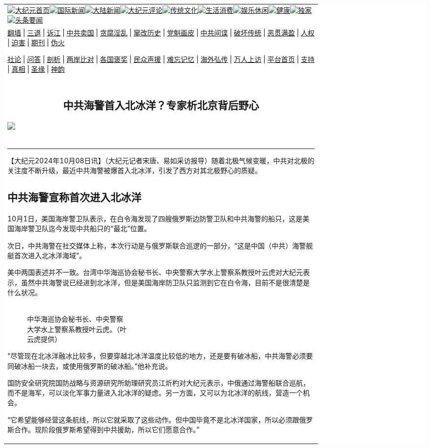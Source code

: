 <a name="1" id="1" target="_blank"></a><span id="1"></span>
<table align=center border="0"><tr><td colspan="2" VALIGN=TOP><a href="https://github.com/1992513/djy/blob/master/gb/nf1351518.md#1"><img src="https://raw.githubusercontent.com/1992513/www/master/t/djy/1.jpg" title="大纪元首页" alt="大纪元首页"></a><a href="https://github.com/1992513/djy/blob/master/gb/n24hr.md#1"><img src="https://raw.githubusercontent.com/1992513/www/master/t/djy/3.jpg" title="国际新闻" alt="国际新闻"></a><a href="https://github.com/1992513/djy/blob/master/gb/nsc413.md#1"><img src="https://raw.githubusercontent.com/1992513/www/master/t/djy/4.jpg" title="大陆新闻" alt="大陆新闻"></a><a href="https://github.com/1992513/djy/blob/master/gb/news392.md#1"><img src="https://raw.githubusercontent.com/1992513/www/master/t/djy/5.jpg" title="大纪元评论" alt="大纪元评论"></a><a href="https://github.com/1992513/djy/blob/master/gb/news2007.md#1"><img src="https://raw.githubusercontent.com/1992513/www/master/t/djy/6.jpg" title="传统文化" alt="传统文化"></a><a href="https://github.com/1992513/djy/blob/master/gb/news2008.md#1"><img src="https://raw.githubusercontent.com/1992513/www/master/t/djy/7.jpg" title="生活消费" alt="生活消费"></a><a href="https://github.com/1992513/djy/blob/master/gb/ncyule.md#1"><img src="https://raw.githubusercontent.com/1992513/www/master/t/djy/8.jpg" title="娱乐休闲" alt="娱乐休闲"></a><a href="https://github.com/1992513/djy/blob/master/gb/nsc1002.md#1"><img src="https://raw.githubusercontent.com/1992513/www/master/t/djy/9.jpg" title="健康" alt="健康"></a><a href="https://github.com/1992513/djy/blob/master/gb/nf6092.md#1"><img src="https://raw.githubusercontent.com/1992513/www/master/t/djy/10a.jpg" title="独家" alt="独家"></a><a href="https://github.com/1992513/djy/blob/master/gb/nf4514.md#1"><img src="https://raw.githubusercontent.com/1992513/www/master/t/djy/12a.jpg" title="头条要闻" alt="头条要闻"></a></td></tr>
<tr><td colspan="2" VALIGN=TOP><a target="_blank" href="https://github.com/1992513/www/blob/master/README.md?zsrh#1">翻墙</a> | <a target="_blank" href="https://github.com/1992513/djy/blob/master/gb/nf5657.md#1">三退</a> | <a target="_blank" href="https://github.com/1992513/djy/blob/master/gb/nf6124.md#1">诉江</a> | <a target="_blank" href="https://github.com/1992513/djy/blob/master/gb/nf1176117.md#1">中共卖国</a> | <a target="_blank" href="https://github.com/1992513/djy/blob/master/gb/nf5773.md#1">贪腐淫乱</a> | <a target="_blank" href="https://github.com/1992513/djy/blob/master/gb/nf1176115.md#1">窜改历史</a> | <a target="_blank" href="https://github.com/1992513/djy/blob/master/gb/nf1176107.md#1">党魁画皮</a> | <a target="_blank" href="https://github.com/1992513/djy/blob/master/gb/nf1320400.md#1">中共间谍</a> | <a target="_blank" href="https://github.com/1992513/djy/blob/master/gb/nf1176114.md#1">破坏传统</a> | <a target="_blank" href="https://github.com/1992513/ntdtv/blob/master/gb/prog447_1.md#1">恶贯满盈</a> | <a target="_blank" href="https://github.com/1992513/djy/blob/master/gb/ncid278.md#1">人权</a> | <a target="_blank" href="https://github.com/1992513/djy/blob/master/gb/nf1176111.md#1">迫害</a> | <a target="_blank" href="https://gitlab.com/szzdlab/mh-qikan/blob/master/README.md#1">期刊</a> | <a target="_blank" href="https://github.com/1992513/djy/blob/master/gb/nf5562.md#1">伪火</a></p><p><a target="_blank" href="https://github.com/1992513/djy/blob/master/gb/9p.md#1">社论</a> | <a target="_blank" href="https://github.com/1992513/djy/blob/master/gb/nf4378.md#1">问答</a> | <a target="_blank" href="https://github.com/1992513/djy/blob/master/gb/nf5792.md#1">剖析</a> | <a target="_blank" href="https://github.com/1992513/djy/blob/master/gb/nf5735.md#1">两岸比对</a> | <a target="_blank" href="https://github.com/1992513/djy/blob/master/gb/nf6119.md#1">各国褒奖</a> | <a target="_blank" href="https://github.com/1992513/djy/blob/master/gb/nf6120.md#1">民众声援</a> | <a target="_blank" href="https://github.com/1992513/djy/blob/master/gb/nf1188594.md#1">难忘记忆</a> | <a target="_blank" href="https://github.com/1992513/djy/blob/master/gb/nf3180.md#1">海外弘传</a> | <a target="_blank" href="https://github.com/1992513/djy/blob/master/gb/nf5410.md#1">万人上访</a> | <a target="_blank" href="https://github.com/1992513/www/blob/master/README.md?zsrh#1">平台首页</a> | <a target="_blank" href="https://github.com/1992513/djy/blob/master/gb/nf4386.md#1">支持</a> | <a target="_blank" href="https://github.com/1992513/djy/blob/master/gb/nf4389.md#1">真相</a> | <a target="_blank" href="https://github.com/1992513/djy/blob/master/gb/nf5790.md#1">圣缘</a> | <a target="_blank" href="https://github.com/1992513/djy/blob/master/gb/nf4786.md#1">神韵</a></td></tr>
<tr><td VALIGN=TOP width="626"><h2 align=center>中共海警首入北冰洋？专家析北京背后野心</h2>
<img width="600" src="https://i.epochtimes.com/assets/uploads/2022/03/id13613992-GettyImages-470046220-600x400.jpg" />
<h6></h6>
<hr>
	<p>【大纪元2024年10月08日讯】（大纪元记者宋唐、易如采访报导）随着北极气候变暖，中共对北极的关注度不断升级，最近中共海警被爆首入北冰洋，引发了西方对其北极野心的质疑。</p>
<h2><strong>中共海警宣称首次进入北冰洋</strong></h2>
<p>10月1日，美国海岸警卫队表示，在白令海发现了四艘俄罗斯边防警卫队和中共海警的船只，这是美国海岸警卫队迄今发现中共船只的“最北”位置。</p>
<p>次日，中共海警在社交媒体上称，本次行动是与俄罗斯联合巡逻的一部分，“这是中国（中共）海警舰艇首次进入北冰洋海域”。</p>
<p>美中两国表述并不一致。台湾中华海巡协会秘书长、中央警察大学水上警察系教授叶云虎对大纪元表示，虽然中共海警说已经进到北冰洋，但是美国海岸防卫队只监测到它在白令海，目前不是很清楚是什么状况。</p>
<figure id="attachment_14329552" aria-describedby="caption-attachment-14329552" style="width: 208px" class="wp-caption alignleft"><a target="_blank" href="https://i.epochtimes.com/assets/uploads/2024/09/id14329552-ed170ae4c757f70188aaf29e.jpg"><img decoding="async" class=" wp-image-14329552" src="https://i.epochtimes.com/assets/uploads/2024/09/id14329552-ed170ae4c757f70188aaf29e.jpg" alt="" width="208" b="277" /></a><figcaption id="caption-attachment-14329552" class="wp-caption-text">中华海巡协会秘书长、中央警察大学水上警察系教授叶云虎。（叶云虎提供）</figcaption></figure>
<p>“尽管现在北冰洋融冰比较多，但要穿越北冰洋温度比较低的地方，还是要有破冰船，中共海警必须要同破冰船一块去，或使用俄罗斯的破冰船。”他补充说。</p>
<p>国防安全研究院国防战略与资源研究所助理研究员江炘杓对大纪元表示，中俄通过海警船联合巡航，而不是海军，可以淡化军事力量进入北冰洋的疑虑。另一方面，又可以为北冰洋的航线，营造一个机会。</p>
<p>“它希望能够经营这条航线，所以它就采取了这些动作。但中国毕竟不是北冰洋国家，所以必须跟俄罗斯合作。现阶段俄罗斯希望得到中共援助，所以它们愿意合作。”</p>